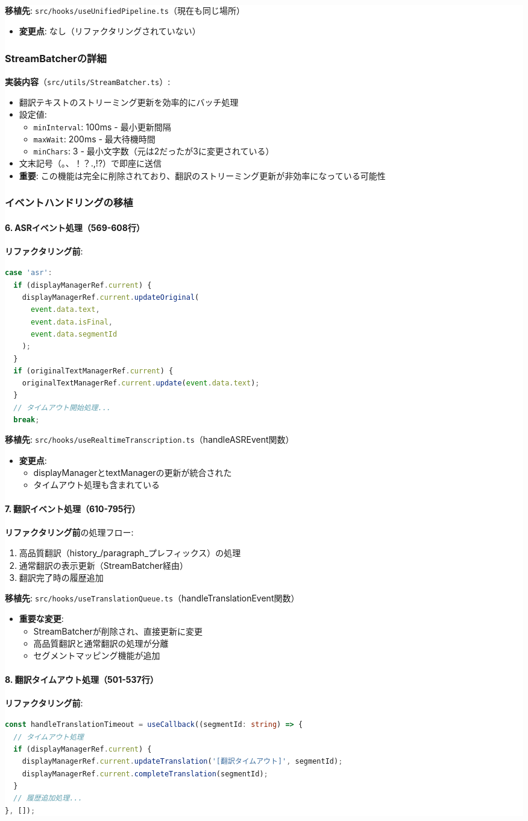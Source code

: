 **移植先**: `src/hooks/useUnifiedPipeline.ts`（現在も同じ場所）
- **変更点**: なし（リファクタリングされていない）

### StreamBatcherの詳細

**実装内容**（`src/utils/StreamBatcher.ts`）:
- 翻訳テキストのストリーミング更新を効率的にバッチ処理
- 設定値:
  - `minInterval`: 100ms - 最小更新間隔
  - `maxWait`: 200ms - 最大待機時間
  - `minChars`: 3 - 最小文字数（元は2だったが3に変更されている）
- 文末記号（。、！？.,!?）で即座に送信
- **重要**: この機能は完全に削除されており、翻訳のストリーミング更新が非効率になっている可能性

### イベントハンドリングの移植

#### 6. ASRイベント処理（569-608行）
**リファクタリング前**:
```typescript
case 'asr':
  if (displayManagerRef.current) {
    displayManagerRef.current.updateOriginal(
      event.data.text, 
      event.data.isFinal, 
      event.data.segmentId
    );
  }
  if (originalTextManagerRef.current) {
    originalTextManagerRef.current.update(event.data.text);
  }
  // タイムアウト開始処理...
  break;
```

**移植先**: `src/hooks/useRealtimeTranscription.ts`（handleASREvent関数）
- **変更点**:
  - displayManagerとtextManagerの更新が統合された
  - タイムアウト処理も含まれている

#### 7. 翻訳イベント処理（610-795行）
**リファクタリング前**の処理フロー:
1. 高品質翻訳（history_/paragraph_プレフィックス）の処理
2. 通常翻訳の表示更新（StreamBatcher経由）
3. 翻訳完了時の履歴追加

**移植先**: `src/hooks/useTranslationQueue.ts`（handleTranslationEvent関数）
- **重要な変更**:
  - StreamBatcherが削除され、直接更新に変更
  - 高品質翻訳と通常翻訳の処理が分離
  - セグメントマッピング機能が追加

#### 8. 翻訳タイムアウト処理（501-537行）
**リファクタリング前**:
```typescript
const handleTranslationTimeout = useCallback((segmentId: string) => {
  // タイムアウト処理
  if (displayManagerRef.current) {
    displayManagerRef.current.updateTranslation('[翻訳タイムアウト]', segmentId);
    displayManagerRef.current.completeTranslation(segmentId);
  }
  // 履歴追加処理...
}, []);
```
